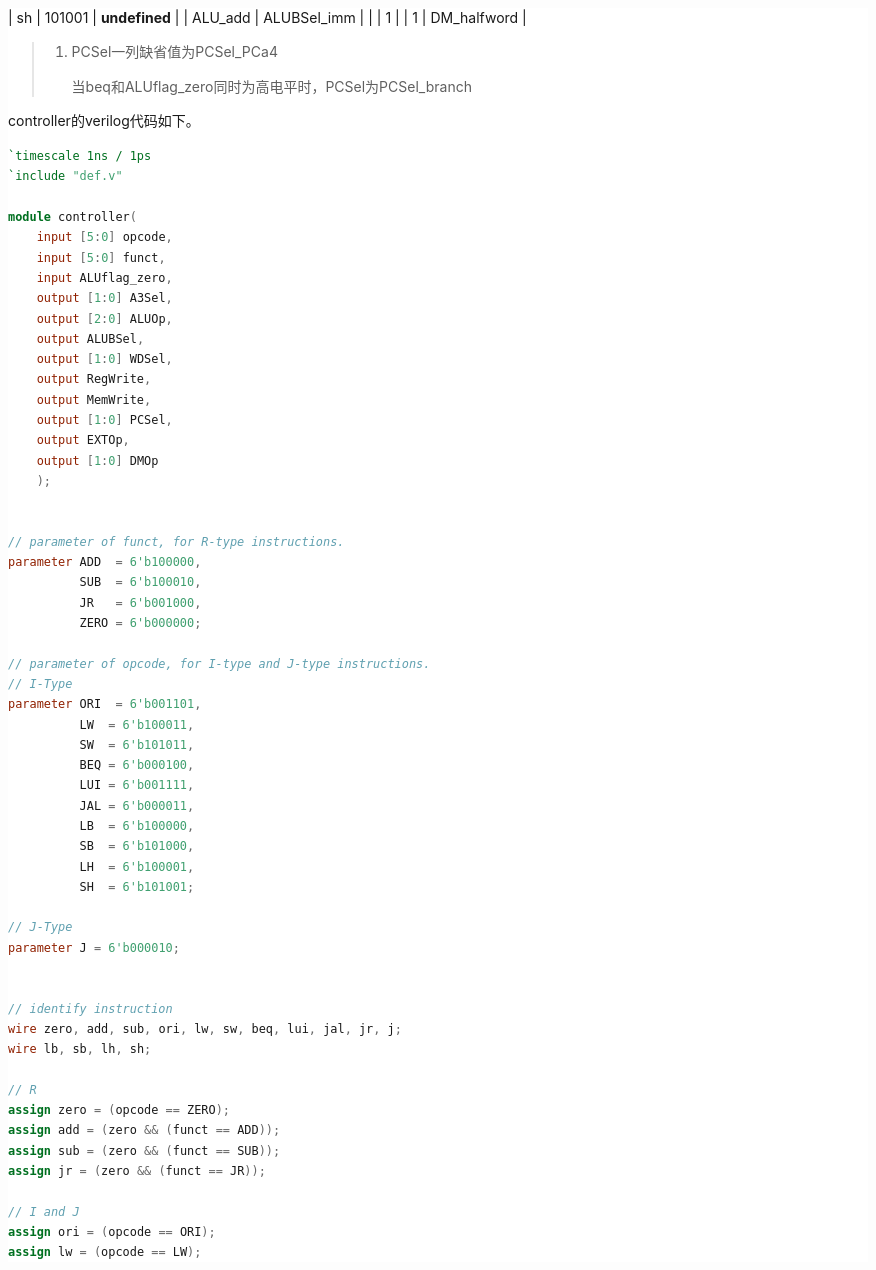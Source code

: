 |  sh  | 101001 | **undefined** |          | ALU_add | ALUBSel_imm |              |          |    1     |              |   1   | DM_halfword |

> 1. PCSel一列缺省值为PCSel_PCa4
>
>    当beq和ALUflag_zero同时为高电平时，PCSel为PCSel_branch

controller的verilog代码如下。

```verilog
`timescale 1ns / 1ps
`include "def.v"

module controller(
    input [5:0] opcode,
    input [5:0] funct,
    input ALUflag_zero,
    output [1:0] A3Sel,
    output [2:0] ALUOp,
    output ALUBSel,
    output [1:0] WDSel,
    output RegWrite,
    output MemWrite,
    output [1:0] PCSel,
    output EXTOp,
    output [1:0] DMOp
    );


// parameter of funct, for R-type instructions.
parameter ADD  = 6'b100000,
          SUB  = 6'b100010,
          JR   = 6'b001000,
          ZERO = 6'b000000;

// parameter of opcode, for I-type and J-type instructions.
// I-Type
parameter ORI  = 6'b001101,
          LW  = 6'b100011,
          SW  = 6'b101011,
          BEQ = 6'b000100,
          LUI = 6'b001111,
          JAL = 6'b000011,
          LB  = 6'b100000,
          SB  = 6'b101000,
          LH  = 6'b100001,
          SH  = 6'b101001;

// J-Type
parameter J = 6'b000010;


// identify instruction
wire zero, add, sub, ori, lw, sw, beq, lui, jal, jr, j;
wire lb, sb, lh, sh;

// R
assign zero = (opcode == ZERO);
assign add = (zero && (funct == ADD));
assign sub = (zero && (funct == SUB));
assign jr = (zero && (funct == JR));

// I and J
assign ori = (opcode == ORI);
assign lw = (opcode == LW);
```